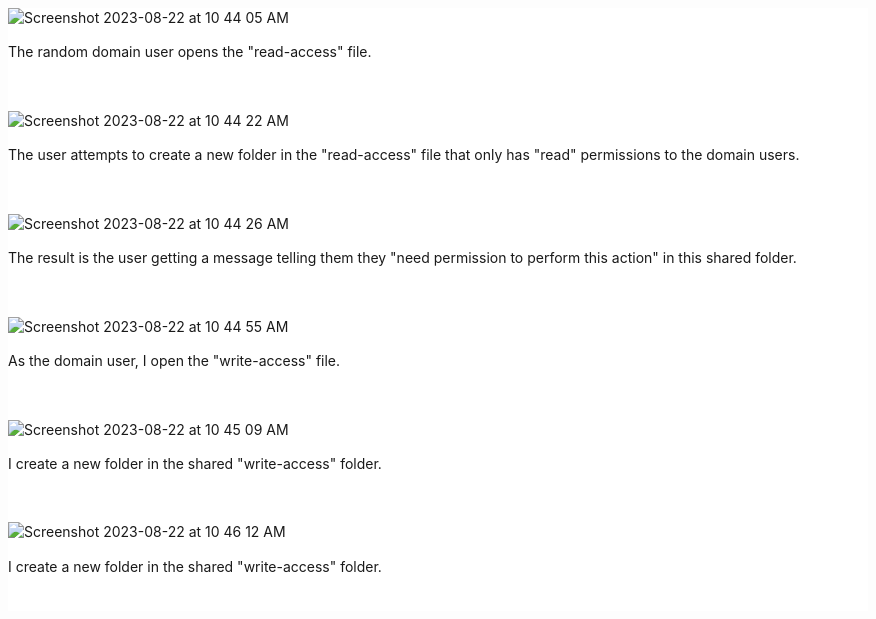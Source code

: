 <p>
<img width="1603" alt="Screenshot 2023-08-22 at 10 44 05 AM" src="https://github.com/EvanGCowan/azure-network-protocols/assets/142631599/083e924e-2f62-44d6-9258-8fb0cc7c5a27">
</p>
<p>
The random domain user opens the "read-access" file. 
</p>
<br />

<p>
<img width="1603" alt="Screenshot 2023-08-22 at 10 44 22 AM" src="https://github.com/EvanGCowan/azure-network-protocols/assets/142631599/acc53eb5-d149-474a-9488-a046d4383945">
</p>
<p>
The user attempts to create a new folder in the "read-access" file that only has "read" permissions to the domain users. 
</p>
<br />

<p>
<img width="1603" alt="Screenshot 2023-08-22 at 10 44 26 AM" src="https://github.com/EvanGCowan/azure-network-protocols/assets/142631599/b1a15f4f-ffff-4b1e-b8cd-cf620b137cba">
</p>
<p>
The result is the user getting a message telling them they "need permission to perform this action" in this shared folder.
</p>
<br />

<p>
<img width="1603" alt="Screenshot 2023-08-22 at 10 44 55 AM" src="https://github.com/EvanGCowan/azure-network-protocols/assets/142631599/90e96406-e618-46c1-bb6f-533be99d639a">
</p>
<p>
As the domain user, I open the "write-access" file.
</p>
<br />

<p>
<img width="1603" alt="Screenshot 2023-08-22 at 10 45 09 AM" src="https://github.com/EvanGCowan/azure-network-protocols/assets/142631599/9ba7a9e2-82ea-4c21-86b6-53647affe25e">
</p>
<p>
I create a new folder in the shared "write-access" folder.
</p>
<br />

<p>
<img width="1603" alt="Screenshot 2023-08-22 at 10 46 12 AM" src="https://github.com/EvanGCowan/azure-network-protocols/assets/142631599/e481b2e8-cf6b-4a2c-8015-19c35bc1e0c3">
</p>
<p>
I create a new folder in the shared "write-access" folder. 
</p>
<br />
